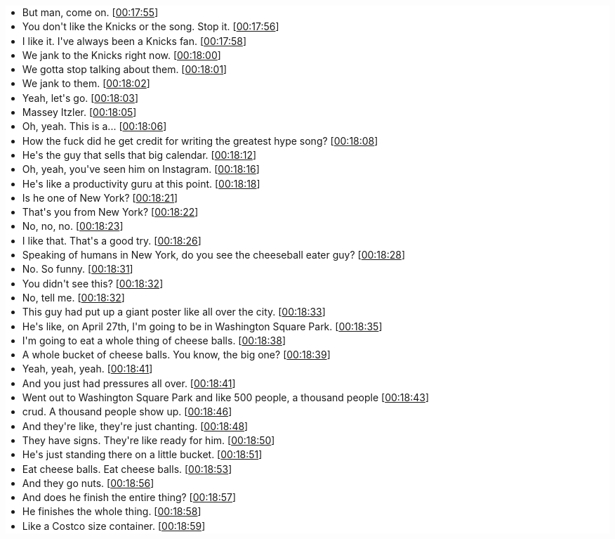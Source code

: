 *  But man, come on. [[00:17:55](https://www.youtube.com/watch?v=STEOrvMtyGU&t=1075.72s)]
*  You don't like the Knicks or the song. Stop it. [[00:17:56](https://www.youtube.com/watch?v=STEOrvMtyGU&t=1076.76s)]
*  I like it. I've always been a Knicks fan. [[00:17:58](https://www.youtube.com/watch?v=STEOrvMtyGU&t=1078.8s)]
*  We jank to the Knicks right now. [[00:18:00](https://www.youtube.com/watch?v=STEOrvMtyGU&t=1080.56s)]
*  We gotta stop talking about them. [[00:18:01](https://www.youtube.com/watch?v=STEOrvMtyGU&t=1081.6399999999999s)]
*  We jank to them. [[00:18:02](https://www.youtube.com/watch?v=STEOrvMtyGU&t=1082.6s)]
*  Yeah, let's go. [[00:18:03](https://www.youtube.com/watch?v=STEOrvMtyGU&t=1083.6399999999999s)]
*  Massey Itzler. [[00:18:05](https://www.youtube.com/watch?v=STEOrvMtyGU&t=1085.0s)]
*  Oh, yeah. This is a... [[00:18:06](https://www.youtube.com/watch?v=STEOrvMtyGU&t=1086.52s)]
*  How the fuck did he get credit for writing the greatest hype song? [[00:18:08](https://www.youtube.com/watch?v=STEOrvMtyGU&t=1088.48s)]
*  He's the guy that sells that big calendar. [[00:18:12](https://www.youtube.com/watch?v=STEOrvMtyGU&t=1092.8799999999999s)]
*  Oh, yeah, you've seen him on Instagram. [[00:18:16](https://www.youtube.com/watch?v=STEOrvMtyGU&t=1096.48s)]
*  He's like a productivity guru at this point. [[00:18:18](https://www.youtube.com/watch?v=STEOrvMtyGU&t=1098.4399999999998s)]
*  Is he one of New York? [[00:18:21](https://www.youtube.com/watch?v=STEOrvMtyGU&t=1101.4399999999998s)]
*  That's you from New York? [[00:18:22](https://www.youtube.com/watch?v=STEOrvMtyGU&t=1102.64s)]
*  No, no, no. [[00:18:23](https://www.youtube.com/watch?v=STEOrvMtyGU&t=1103.6000000000001s)]
*  I like that. That's a good try. [[00:18:26](https://www.youtube.com/watch?v=STEOrvMtyGU&t=1106.6000000000001s)]
*  Speaking of humans in New York, do you see the cheeseball eater guy? [[00:18:28](https://www.youtube.com/watch?v=STEOrvMtyGU&t=1108.92s)]
*  No. So funny. [[00:18:31](https://www.youtube.com/watch?v=STEOrvMtyGU&t=1111.16s)]
*  You didn't see this? [[00:18:32](https://www.youtube.com/watch?v=STEOrvMtyGU&t=1112.16s)]
*  No, tell me. [[00:18:32](https://www.youtube.com/watch?v=STEOrvMtyGU&t=1112.72s)]
*  This guy had put up a giant poster like all over the city. [[00:18:33](https://www.youtube.com/watch?v=STEOrvMtyGU&t=1113.2800000000002s)]
*  He's like, on April 27th, I'm going to be in Washington Square Park. [[00:18:35](https://www.youtube.com/watch?v=STEOrvMtyGU&t=1115.72s)]
*  I'm going to eat a whole thing of cheese balls. [[00:18:38](https://www.youtube.com/watch?v=STEOrvMtyGU&t=1118.64s)]
*  A whole bucket of cheese balls. You know, the big one? [[00:18:39](https://www.youtube.com/watch?v=STEOrvMtyGU&t=1119.8400000000001s)]
*  Yeah, yeah, yeah. [[00:18:41](https://www.youtube.com/watch?v=STEOrvMtyGU&t=1121.44s)]
*  And you just had pressures all over. [[00:18:41](https://www.youtube.com/watch?v=STEOrvMtyGU&t=1121.96s)]
*  Went out to Washington Square Park and like 500 people, a thousand people [[00:18:43](https://www.youtube.com/watch?v=STEOrvMtyGU&t=1123.0400000000002s)]
*  crud. A thousand people show up. [[00:18:46](https://www.youtube.com/watch?v=STEOrvMtyGU&t=1126.5200000000002s)]
*  And they're like, they're just chanting. [[00:18:48](https://www.youtube.com/watch?v=STEOrvMtyGU&t=1128.1200000000001s)]
*  They have signs. They're like ready for him. [[00:18:50](https://www.youtube.com/watch?v=STEOrvMtyGU&t=1130.16s)]
*  He's just standing there on a little bucket. [[00:18:51](https://www.youtube.com/watch?v=STEOrvMtyGU&t=1131.88s)]
*  Eat cheese balls. Eat cheese balls. [[00:18:53](https://www.youtube.com/watch?v=STEOrvMtyGU&t=1133.88s)]
*  And they go nuts. [[00:18:56](https://www.youtube.com/watch?v=STEOrvMtyGU&t=1136.1200000000001s)]
*  And does he finish the entire thing? [[00:18:57](https://www.youtube.com/watch?v=STEOrvMtyGU&t=1137.1200000000001s)]
*  He finishes the whole thing. [[00:18:58](https://www.youtube.com/watch?v=STEOrvMtyGU&t=1138.3600000000001s)]
*  Like a Costco size container. [[00:18:59](https://www.youtube.com/watch?v=STEOrvMtyGU&t=1139.2800000000002s)]